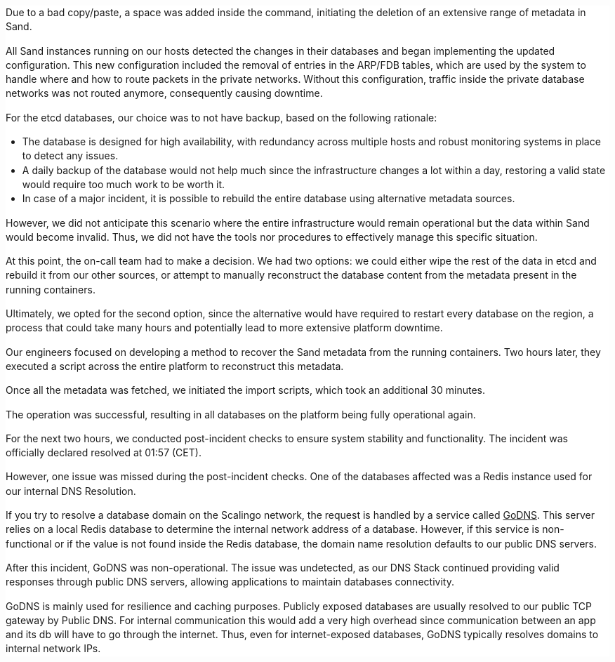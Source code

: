 Due to a bad copy/paste, a space was added inside the command, initiating the deletion of an extensive range of metadata in Sand.

All Sand instances running on our hosts detected the changes in their databases and began implementing the updated configuration. This new configuration included the removal of entries in the ARP/FDB tables, which are used by the system to handle where and how to route packets in the private networks. Without this configuration, traffic inside the private database networks was not routed anymore, consequently causing downtime.

For the etcd databases, our choice was to not have backup, based on the following rationale:

- The database is designed for high availability, with redundancy across multiple hosts and robust monitoring systems in place to detect any issues.
- A daily backup of the database would not help much since the infrastructure changes a lot within a day, restoring a valid state would require too much work to be worth it.
- In case of a major incident, it is possible to rebuild the entire database using alternative metadata sources.

However, we did not anticipate this scenario where the entire infrastructure would remain operational but the data within Sand would become invalid. Thus, we did not have the tools nor procedures to effectively manage this specific situation.

At this point, the on-call team had to make a decision. We had two options: we could either wipe the rest of the data in etcd and rebuild it from our other sources, or attempt to manually reconstruct the database content from the metadata present in the running containers.

Ultimately, we opted for the second option, since the alternative would have required to restart every database on the region, a process that could take many hours and potentially lead to more extensive platform downtime.

Our engineers focused on developing a method to recover the Sand metadata from the running containers. Two hours later, they executed a script across the entire platform to reconstruct this metadata.

Once all the metadata was fetched, we initiated the import scripts, which took an additional 30 minutes.

The operation was successful, resulting in all databases on the platform being fully operational again.

For the next two hours, we conducted post-incident checks to ensure system stability and functionality. The incident was officially declared resolved at 01:57 (CET).

However, one issue was missed during the post-incident checks. One of the databases affected was a Redis instance used for our internal DNS Resolution.

If you try to resolve a database domain on the Scalingo network, the request is handled by a service called [GoDNS](https://github.com/Scalingo/godns). This server relies on a local Redis database to determine the internal network address of a database. However, if this service is non-functional or if the value is not found inside the Redis database, the domain name resolution defaults to our public DNS servers.

After this incident, GoDNS was non-operational. The issue was undetected, as our DNS Stack continued providing valid responses through public DNS servers, allowing applications to maintain databases connectivity.

GoDNS is mainly used for resilience and caching purposes. Publicly exposed databases are usually resolved to our public TCP gateway by Public DNS. For internal communication this would add a very high overhead since communication between an app and its db will have to go through the internet. Thus, even for internet-exposed databases, GoDNS typically resolves domains to internal network IPs.

